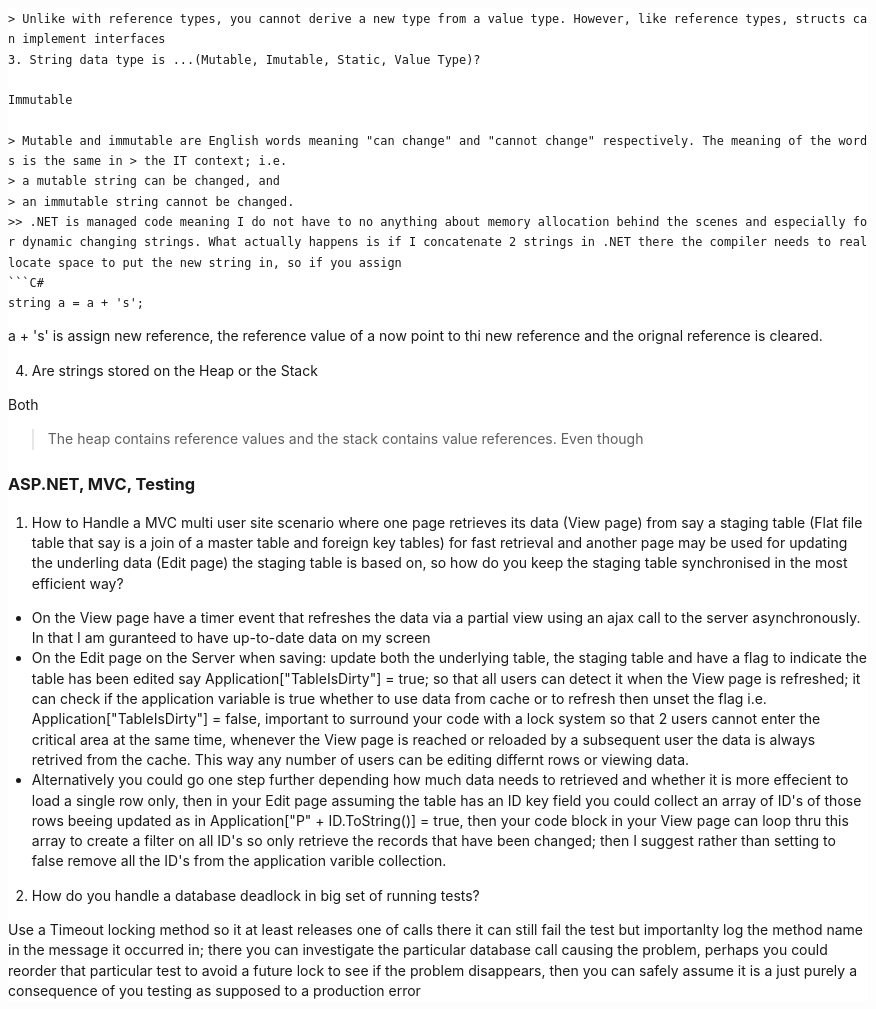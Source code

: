  ```
 > Unlike with reference types, you cannot derive a new type from a value type. However, like reference types, structs can implement interfaces
3. String data type is ...(Mutable, Imutable, Static, Value Type)?

 Immutable
 
 > Mutable and immutable are English words meaning "can change" and "cannot change" respectively. The meaning of the words is the same in > the IT context; i.e.
 > a mutable string can be changed, and
 > an immutable string cannot be changed.
 >> .NET is managed code meaning I do not have to no anything about memory allocation behind the scenes and especially for dynamic changing strings. What actually happens is if I concatenate 2 strings in .NET there the compiler needs to reallocate space to put the new string in, so if you assign
 ```C#
 string a = a + 's';
 ```
 a + 's' is assign new reference, the reference value of a now point to thi new reference and the orignal reference is cleared.


4. Are strings stored on the Heap or the Stack

 Both
 > The heap contains reference values and the stack contains value references.
 Even though

### ASP.NET, MVC, Testing
1. How to Handle a MVC multi user site scenario where one page retrieves its data (View page) from say a staging table (Flat file table that say is a join of a master table and foreign key tables) for fast retrieval and another page may be used for updating the underling data (Edit page) the staging table is based on, so how do you keep the staging table synchronised in the most efficient way?
 * On the View page have a timer event that refreshes the data via a partial view using an ajax call to the server asynchronously. In that I am guranteed to have up-to-date data on my screen
 * On the Edit page on the Server when saving: update both the underlying table, the staging table and have a flag to indicate the table has been edited say Application["TableIsDirty"] = true; so that all users can detect it when the View page is refreshed; it can check if the application variable is true whether to use data from cache or to refresh then unset the flag i.e. Application["TableIsDirty"] = false, important to surround your code with a lock system so that 2 users cannot enter the critical area at the same time, whenever the View page is reached or reloaded by a subsequent user the data is always retrived from the cache. This way any number of users can be editing differnt rows or viewing data.
 * Alternatively you could go one step further depending how much data needs to retrieved and whether it is more effecient to load a single row only, then in your Edit page assuming the table has an ID key field you could collect an array of ID's of those rows beeing updated as in Application["P" + ID.ToString()] = true, then your code block in your View page can loop thru this array to create a filter on all ID's so only retrieve the records that have been changed; then I suggest rather than setting to false remove all the ID's from the application varible collection.

2. How do you handle a database deadlock in big set of running tests?

 Use a Timeout locking method so it at least releases one of calls there it can still fail the test but importanlty log the method name in the message it occurred in; there you can investigate the particular database call causing the problem, perhaps you could reorder that particular test to avoid a future lock to see if the problem disappears, then you can safely assume it is a just purely a consequence of you testing as supposed to a production error
